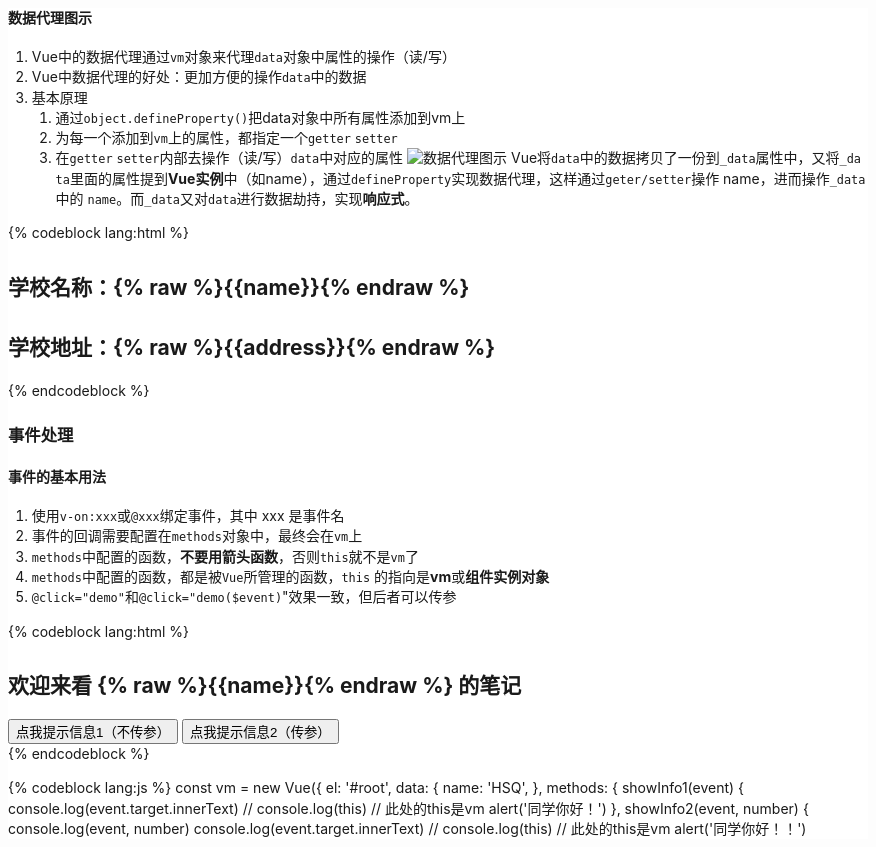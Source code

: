 #### 数据代理图示

1. Vue中的数据代理通过`vm`对象来代理`data`对象中属性的操作（读/写）
2. Vue中数据代理的好处：更加方便的操作`data`中的数据
3. 基本原理
   1. 通过`object.defineProperty()`把data对象中所有属性添加到vm上
   2. 为每一个添加到`vm`上的属性，都指定一个`getter` `setter`
   3. 在`getter` `setter`内部去操作（读/写）`data`中对应的属性
![数据代理图示](2023-03-01-21-44-15.png)
Vue将`data`中的数据拷贝了一份到`_data`属性中，又将`_data`里面的属性提到**Vue实例**中（如name），通过`defineProperty`实现数据代理，这样通过`geter/setter`操作 name，进而操作`_data`中的 `name`。而`_data`又对`data`进行数据劫持，实现**响应式**。

{% codeblock lang:html %}
<div id="root">
    <h2>学校名称：{% raw %}{{name}}{% endraw %}</h2>
    <h2>学校地址：{% raw %}{{address}}{% endraw %}</h2>
</div>
<script type="text/javascript">
    Vue.config.productionTip = false
    const vm = new Vue({
    el: '#root',
    data: {
        name: '江西财经大学大学',
        address: '南昌'
    }
})
</script>
{% endcodeblock %}

### 事件处理

#### 事件的基本用法

1. 使用`v-on:xxx`或`@xxx`绑定事件，其中 xxx 是事件名
2. 事件的回调需要配置在`methods`对象中，最终会在`vm`上
3. `methods`中配置的函数，**不要用箭头函数**，否则`this`就不是`vm`了
4. `methods`中配置的函数，都是被`Vue`所管理的函数，`this` 的指向是**vm**或**组件实例对象**
5. `@click="demo"`和`@click="demo($event)`"效果一致，但后者可以传参

{% codeblock lang:html %}
<div id="root">
    <h2>欢迎来看 {% raw %}{{name}}{% endraw %} 的笔记</h2>
    <!-- <button v-on:click="showInfo">点我提示信息</button> -->
    <button @click="showInfo1">点我提示信息1（不传参）</button>
    <button @click="showInfo2($event,66)">点我提示信息2（传参）</button>
</div>
{% endcodeblock %}

{% codeblock lang:js %}
const vm = new Vue({
    el: '#root',
    data: {
        name: 'HSQ',
    },
    methods: {
        showInfo1(event) {
        console.log(event.target.innerText)
        // console.log(this) // 此处的this是vm
        alert('同学你好！')
        },
        showInfo2(event, number) {
        console.log(event, number)
        console.log(event.target.innerText)
        // console.log(this) // 此处的this是vm
        alert('同学你好！！')